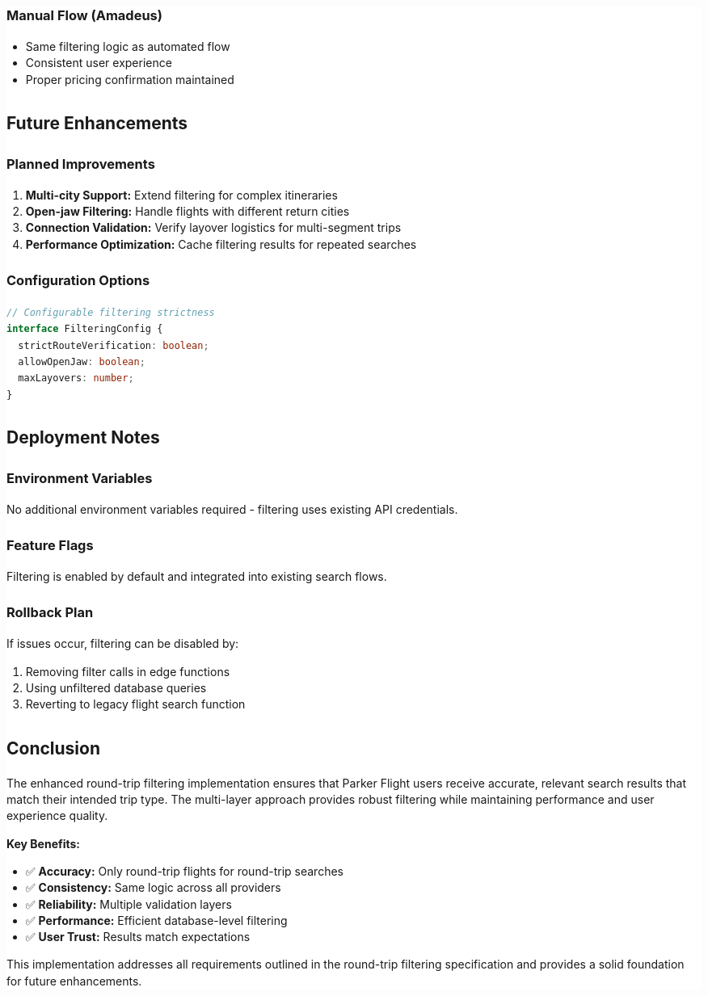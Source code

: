 ### Manual Flow (Amadeus)
- Same filtering logic as automated flow
- Consistent user experience
- Proper pricing confirmation maintained

## Future Enhancements

### Planned Improvements
1. **Multi-city Support:** Extend filtering for complex itineraries
2. **Open-jaw Filtering:** Handle flights with different return cities
3. **Connection Validation:** Verify layover logistics for multi-segment trips
4. **Performance Optimization:** Cache filtering results for repeated searches

### Configuration Options
```typescript
// Configurable filtering strictness
interface FilteringConfig {
  strictRouteVerification: boolean;
  allowOpenJaw: boolean;
  maxLayovers: number;
}
```

## Deployment Notes

### Environment Variables
No additional environment variables required - filtering uses existing API credentials.

### Feature Flags
Filtering is enabled by default and integrated into existing search flows.

### Rollback Plan
If issues occur, filtering can be disabled by:
1. Removing filter calls in edge functions
2. Using unfiltered database queries
3. Reverting to legacy flight search function

## Conclusion

The enhanced round-trip filtering implementation ensures that Parker Flight users receive accurate, relevant search results that match their intended trip type. The multi-layer approach provides robust filtering while maintaining performance and user experience quality.

**Key Benefits:**
- ✅ **Accuracy:** Only round-trip flights for round-trip searches
- ✅ **Consistency:** Same logic across all providers
- ✅ **Reliability:** Multiple validation layers
- ✅ **Performance:** Efficient database-level filtering
- ✅ **User Trust:** Results match expectations

This implementation addresses all requirements outlined in the round-trip filtering specification and provides a solid foundation for future enhancements.
